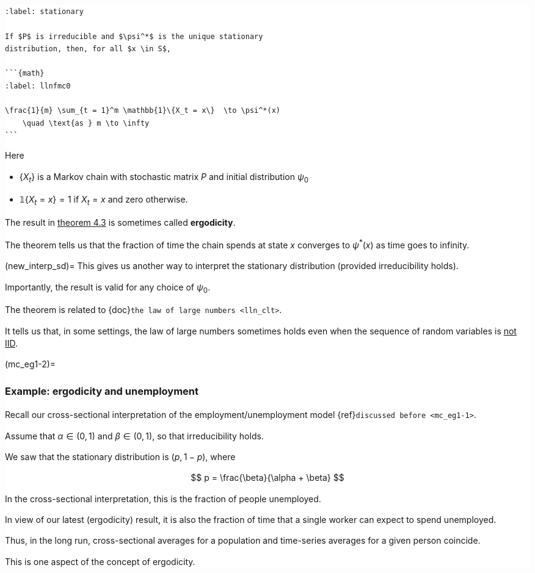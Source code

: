 ````{prf:theorem}
:label: stationary

If $P$ is irreducible and $\psi^*$ is the unique stationary
distribution, then, for all $x \in S$,

```{math}
:label: llnfmc0

\frac{1}{m} \sum_{t = 1}^m \mathbb{1}\{X_t = x\}  \to \psi^*(x)
    \quad \text{as } m \to \infty
```

````

Here

* $\{X_t\}$ is a Markov chain with stochastic matrix $P$ and initial distribution $\psi_0$

* $\mathbb{1} \{X_t = x\} = 1$ if $X_t = x$ and zero otherwise.

The result in [theorem 4.3](llnfmc0) is sometimes called **ergodicity**.

The theorem tells us that the fraction of time the chain spends at state $x$
converges to $\psi^*(x)$ as time goes to infinity.

(new_interp_sd)=
This gives us another way to interpret the stationary distribution (provided irreducibility holds).

Importantly, the result is valid for any choice of $\psi_0$.

The theorem is related to {doc}`the law of large numbers <lln_clt>`.

It tells us that, in some settings, the law of large numbers sometimes holds even when the
sequence of random variables is [not IID](iid_violation).


(mc_eg1-2)=
### Example: ergodicity and unemployment

Recall our cross-sectional interpretation of the employment/unemployment model {ref}`discussed before <mc_eg1-1>`.

Assume that $\alpha \in (0,1)$ and $\beta \in (0,1)$, so that irreducibility holds.

We saw that the stationary distribution is $(p, 1-p)$, where

$$
p = \frac{\beta}{\alpha + \beta}
$$

In the cross-sectional interpretation, this is the fraction of people unemployed.

In view of our latest (ergodicity) result, it is also the fraction of time that a single worker can expect to spend unemployed.

Thus, in the long run, cross-sectional averages for a population and time-series averages for a given person coincide.

This is one aspect of the concept  of ergodicity.
